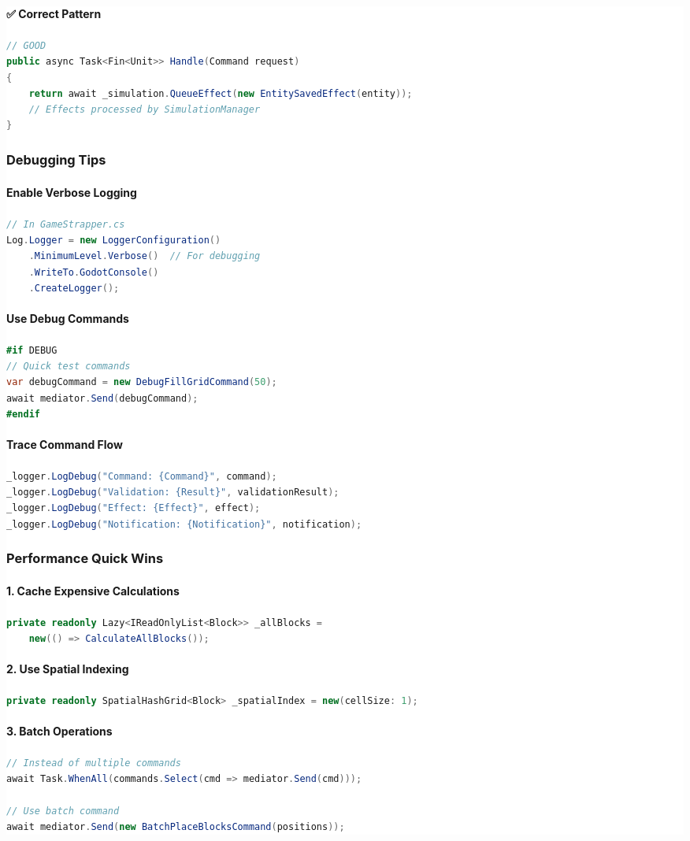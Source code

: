 #### ✅ Correct Pattern
```csharp
// GOOD
public async Task<Fin<Unit>> Handle(Command request)
{
    return await _simulation.QueueEffect(new EntitySavedEffect(entity));
    // Effects processed by SimulationManager
}
```

### Debugging Tips

#### Enable Verbose Logging
```csharp
// In GameStrapper.cs
Log.Logger = new LoggerConfiguration()
    .MinimumLevel.Verbose()  // For debugging
    .WriteTo.GodotConsole()
    .CreateLogger();
```

#### Use Debug Commands
```csharp
#if DEBUG
// Quick test commands
var debugCommand = new DebugFillGridCommand(50);
await mediator.Send(debugCommand);
#endif
```

#### Trace Command Flow
```csharp
_logger.LogDebug("Command: {Command}", command);
_logger.LogDebug("Validation: {Result}", validationResult);
_logger.LogDebug("Effect: {Effect}", effect);
_logger.LogDebug("Notification: {Notification}", notification);
```

### Performance Quick Wins

#### 1. Cache Expensive Calculations
```csharp
private readonly Lazy<IReadOnlyList<Block>> _allBlocks = 
    new(() => CalculateAllBlocks());
```

#### 2. Use Spatial Indexing
```csharp
private readonly SpatialHashGrid<Block> _spatialIndex = new(cellSize: 1);
```

#### 3. Batch Operations
```csharp
// Instead of multiple commands
await Task.WhenAll(commands.Select(cmd => mediator.Send(cmd)));

// Use batch command
await mediator.Send(new BatchPlaceBlocksCommand(positions));
```
